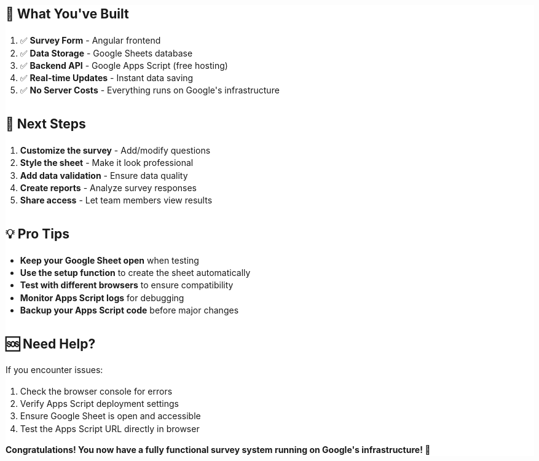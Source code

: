## 🎉 **What You've Built**

1. ✅ **Survey Form** - Angular frontend
2. ✅ **Data Storage** - Google Sheets database
3. ✅ **Backend API** - Google Apps Script (free hosting)
4. ✅ **Real-time Updates** - Instant data saving
5. ✅ **No Server Costs** - Everything runs on Google's infrastructure

## 🔄 **Next Steps**

1. **Customize the survey** - Add/modify questions
2. **Style the sheet** - Make it look professional
3. **Add data validation** - Ensure data quality
4. **Create reports** - Analyze survey responses
5. **Share access** - Let team members view results

## 💡 **Pro Tips**

- **Keep your Google Sheet open** when testing
- **Use the setup function** to create the sheet automatically
- **Test with different browsers** to ensure compatibility
- **Monitor Apps Script logs** for debugging
- **Backup your Apps Script code** before major changes

## 🆘 **Need Help?**

If you encounter issues:
1. Check the browser console for errors
2. Verify Apps Script deployment settings
3. Ensure Google Sheet is open and accessible
4. Test the Apps Script URL directly in browser

**Congratulations! You now have a fully functional survey system running on Google's infrastructure! 🎉**
